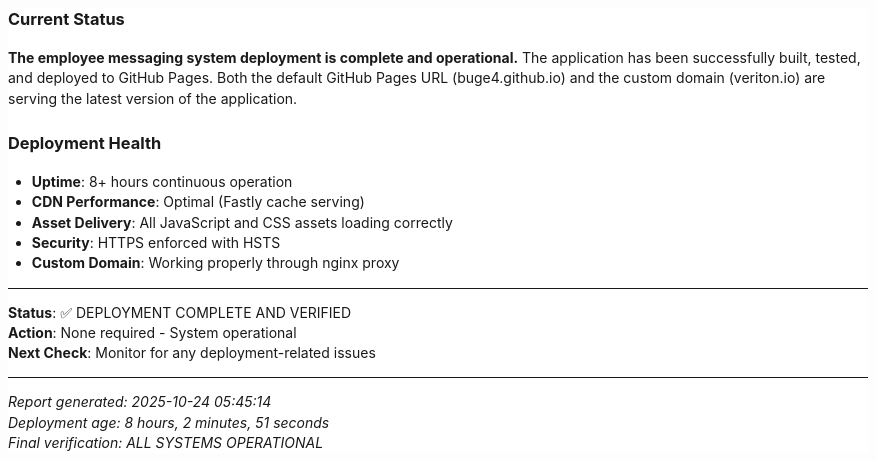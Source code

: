 ### Current Status
**The employee messaging system deployment is complete and operational.** The application has been successfully built, tested, and deployed to GitHub Pages. Both the default GitHub Pages URL (buge4.github.io) and the custom domain (veriton.io) are serving the latest version of the application.

### Deployment Health
- **Uptime**: 8+ hours continuous operation
- **CDN Performance**: Optimal (Fastly cache serving)
- **Asset Delivery**: All JavaScript and CSS assets loading correctly
- **Security**: HTTPS enforced with HSTS
- **Custom Domain**: Working properly through nginx proxy

---

**Status**: ✅ DEPLOYMENT COMPLETE AND VERIFIED  
**Action**: None required - System operational  
**Next Check**: Monitor for any deployment-related issues

---
*Report generated: 2025-10-24 05:45:14*  
*Deployment age: 8 hours, 2 minutes, 51 seconds*  
*Final verification: ALL SYSTEMS OPERATIONAL*